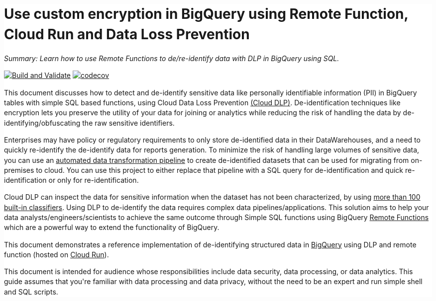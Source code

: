 # Use custom encryption in BigQuery using Remote Function, Cloud Run and Data Loss Prevention

*Summary: Learn how to use Remote Functions to de/re-identify data with DLP in BigQuery using SQL.*

[![Build and Validate](https://github.com/GoogleCloudPlatform/bigquery-dlp-remote-function/actions/workflows/main.yml/badge.svg)](https://github.com/GoogleCloudPlatform/bigquery-dlp-remote-function/actions/workflows/main.yml)
[![codecov](https://codecov.io/gh/GoogleCloudPlatform/bigquery-dlp-remote-function/branch/main/graph/badge.svg?token=B25A0dD36P)](https://codecov.io/gh/GoogleCloudPlatform/bigquery-dlp-remote-function)

This document discusses how to detect and de-identify sensitive data like personally identifiable information (PII) in
BigQuery tables with simple SQL based functions, using Cloud Data Loss Prevention
[(Cloud DLP)](https://cloud.google.com/dlp). De-identification techniques like encryption lets you preserve the utility
of your data for joining or analytics while reducing the risk of handling the data by de-identifying/obfuscating the raw
sensitive identifiers.

Enterprises may have policy or regulatory requirements to only store de-identified data in their DataWarehouses, and a need
to quickly re-identify the de-identify data for reports generation. To minimize the risk of handling large volumes of
sensitive data, you can use an
[automated data transformation pipeline](https://github.com/GoogleCloudPlatform/auto-data-tokenize) to create
de-identified datasets that can be used for migrating from on-premises to cloud. You can use this project to either
replace that pipeline with a SQL query for de-identification and quick re-identification or only for re-identification.

Cloud DLP can inspect the data for sensitive information when the dataset has not been characterized, by using
[more than 100 built-in classifiers](https://cloud.google.com/dlp/docs/infotypes-reference). Using DLP to de-identify the
data requires complex data pipelines/applications. This solution aims to help your data analysts/engineers/scientists
to achieve the same outcome through Simple SQL functions using
BigQuery [Remote Functions](https://cloud.google.com/blog/products/data-analytics/extending-bigquery-functions) which
are a powerful way to extend the functionality of BigQuery.

This document demonstrates a reference implementation of de-identifying structured data in
[BigQuery](https://cloud.google.com/bigquery) using DLP and remote function
(hosted on [Cloud Run](https://cloud.google.com/run)).

This document is intended for audience whose responsibilities include data security, data processing, or data
analytics. This guide assumes that you're familiar with data processing and data privacy, without the need to be an
expert and run simple shell and SQL scripts.
